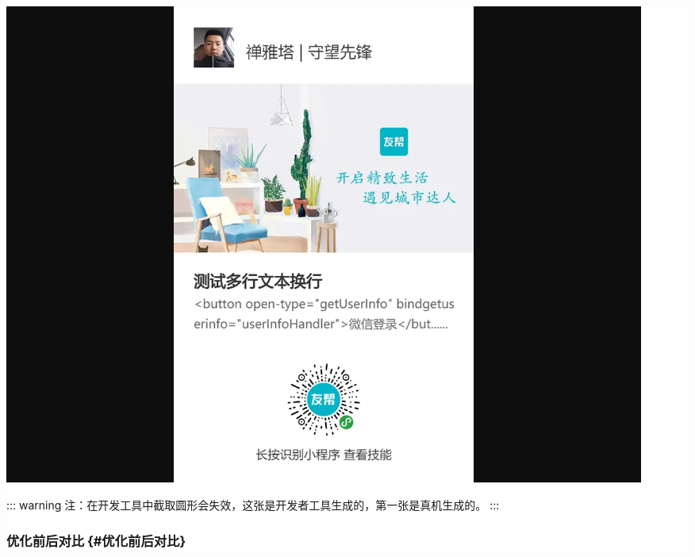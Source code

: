 ![有英文字母生成图片效果](../assets/img/4853363-5ac2db4b4860de3a.png)

::: warning
注：在开发工具中截取圆形会失效，这张是开发者工具生成的，第一张是真机生成的。
:::

### 优化前后对比 {#优化前后对比}
